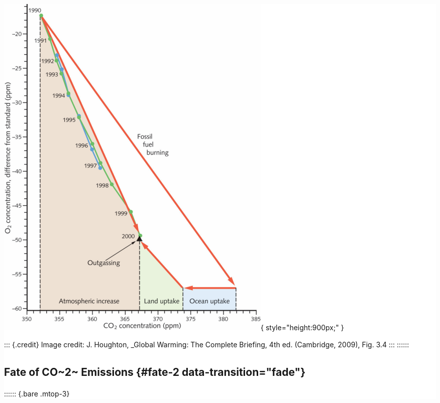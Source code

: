 ![CO2 emissions](assets/images/fate_01_1.png){ style="height:900px;" }

::: {.credit}
Image credit: J. Houghton, _Global Warming: The Complete Briefing, 4th ed. (Cambridge, 2009), Fig. 3.4
:::
::::::

## Fate of CO~2~ Emissions  {#fate-2 data-transition="fade"}

:::::: {.bare .mtop-3}